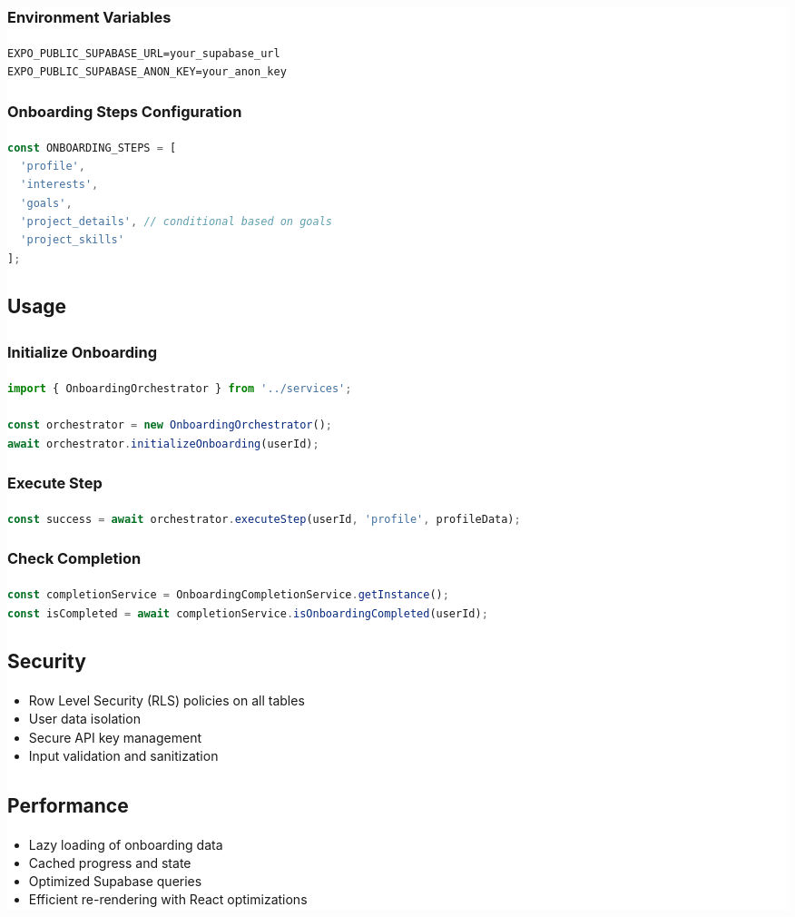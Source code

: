 ### Environment Variables
```
EXPO_PUBLIC_SUPABASE_URL=your_supabase_url
EXPO_PUBLIC_SUPABASE_ANON_KEY=your_anon_key
```

### Onboarding Steps Configuration
```typescript
const ONBOARDING_STEPS = [
  'profile',
  'interests', 
  'goals',
  'project_details', // conditional based on goals
  'project_skills'
];
```

## Usage

### Initialize Onboarding
```typescript
import { OnboardingOrchestrator } from '../services';

const orchestrator = new OnboardingOrchestrator();
await orchestrator.initializeOnboarding(userId);
```

### Execute Step
```typescript
const success = await orchestrator.executeStep(userId, 'profile', profileData);
```

### Check Completion
```typescript
const completionService = OnboardingCompletionService.getInstance();
const isCompleted = await completionService.isOnboardingCompleted(userId);
```

## Security

- Row Level Security (RLS) policies on all tables
- User data isolation
- Secure API key management
- Input validation and sanitization

## Performance

- Lazy loading of onboarding data
- Cached progress and state
- Optimized Supabase queries
- Efficient re-rendering with React optimizations
